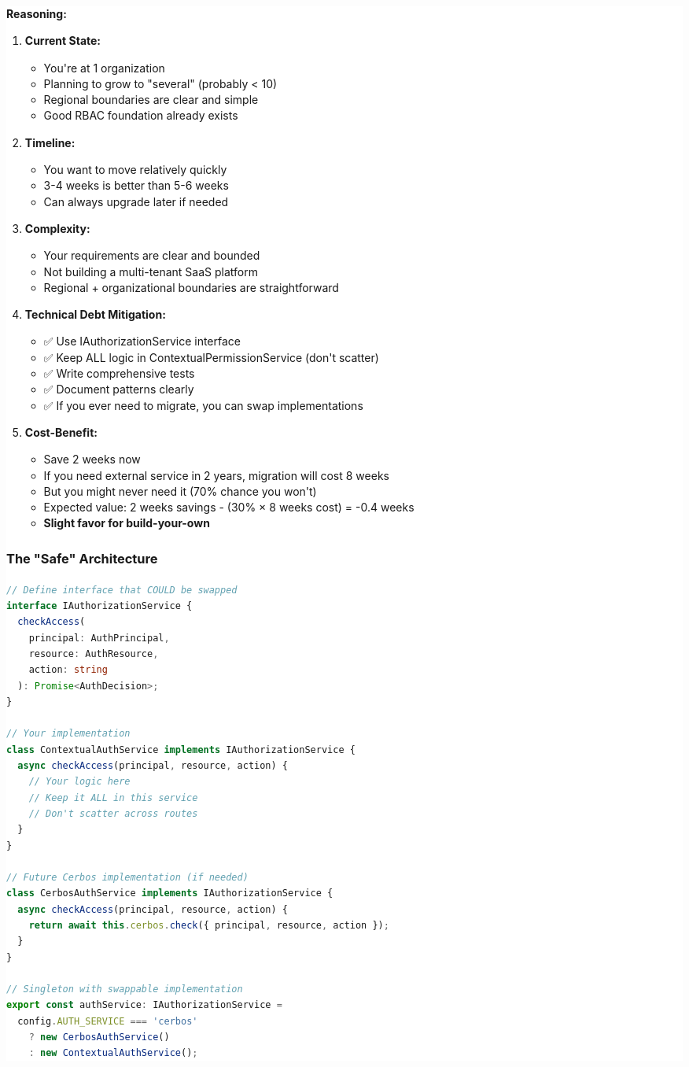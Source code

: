 **Reasoning:**

1. **Current State:**
   - You're at 1 organization
   - Planning to grow to "several" (probably < 10)
   - Regional boundaries are clear and simple
   - Good RBAC foundation already exists

2. **Timeline:**
   - You want to move relatively quickly
   - 3-4 weeks is better than 5-6 weeks
   - Can always upgrade later if needed

3. **Complexity:**
   - Your requirements are clear and bounded
   - Not building a multi-tenant SaaS platform
   - Regional + organizational boundaries are straightforward

4. **Technical Debt Mitigation:**
   - ✅ Use IAuthorizationService interface
   - ✅ Keep ALL logic in ContextualPermissionService (don't scatter)
   - ✅ Write comprehensive tests
   - ✅ Document patterns clearly
   - ✅ If you ever need to migrate, you can swap implementations

5. **Cost-Benefit:**
   - Save 2 weeks now
   - If you need external service in 2 years, migration will cost 8 weeks
   - But you might never need it (70% chance you won't)
   - Expected value: 2 weeks savings - (30% × 8 weeks cost) = -0.4 weeks
   - **Slight favor for build-your-own**

### The "Safe" Architecture

```typescript
// Define interface that COULD be swapped
interface IAuthorizationService {
  checkAccess(
    principal: AuthPrincipal,
    resource: AuthResource,
    action: string
  ): Promise<AuthDecision>;
}

// Your implementation
class ContextualAuthService implements IAuthorizationService {
  async checkAccess(principal, resource, action) {
    // Your logic here
    // Keep it ALL in this service
    // Don't scatter across routes
  }
}

// Future Cerbos implementation (if needed)
class CerbosAuthService implements IAuthorizationService {
  async checkAccess(principal, resource, action) {
    return await this.cerbos.check({ principal, resource, action });
  }
}

// Singleton with swappable implementation
export const authService: IAuthorizationService =
  config.AUTH_SERVICE === 'cerbos'
    ? new CerbosAuthService()
    : new ContextualAuthService();
```
